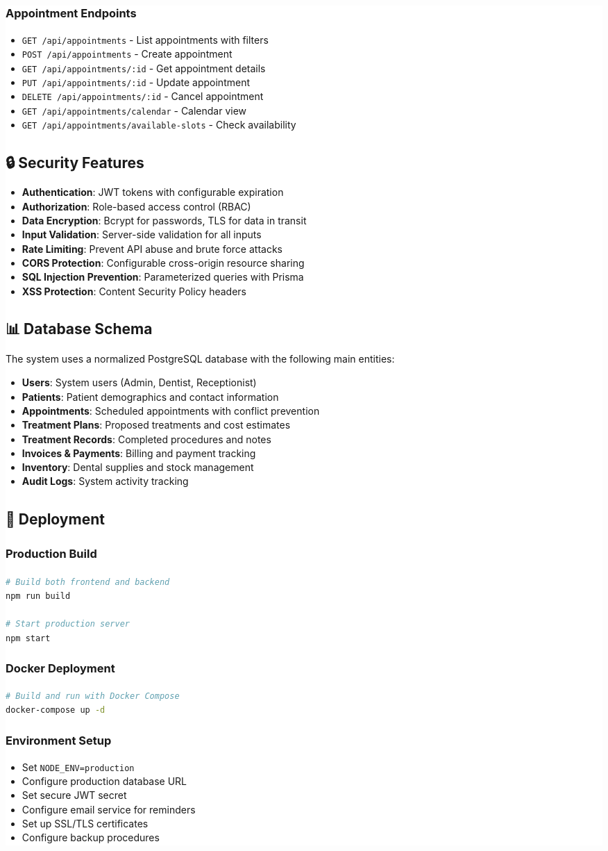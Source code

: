 ### Appointment Endpoints
- `GET /api/appointments` - List appointments with filters
- `POST /api/appointments` - Create appointment
- `GET /api/appointments/:id` - Get appointment details
- `PUT /api/appointments/:id` - Update appointment
- `DELETE /api/appointments/:id` - Cancel appointment
- `GET /api/appointments/calendar` - Calendar view
- `GET /api/appointments/available-slots` - Check availability

## 🔒 Security Features

- **Authentication**: JWT tokens with configurable expiration
- **Authorization**: Role-based access control (RBAC)
- **Data Encryption**: Bcrypt for passwords, TLS for data in transit
- **Input Validation**: Server-side validation for all inputs
- **Rate Limiting**: Prevent API abuse and brute force attacks
- **CORS Protection**: Configurable cross-origin resource sharing
- **SQL Injection Prevention**: Parameterized queries with Prisma
- **XSS Protection**: Content Security Policy headers

## 📊 Database Schema

The system uses a normalized PostgreSQL database with the following main entities:

- **Users**: System users (Admin, Dentist, Receptionist)
- **Patients**: Patient demographics and contact information
- **Appointments**: Scheduled appointments with conflict prevention
- **Treatment Plans**: Proposed treatments and cost estimates
- **Treatment Records**: Completed procedures and notes
- **Invoices & Payments**: Billing and payment tracking
- **Inventory**: Dental supplies and stock management
- **Audit Logs**: System activity tracking

## 🚀 Deployment

### Production Build
```bash
# Build both frontend and backend
npm run build

# Start production server
npm start
```

### Docker Deployment
```bash
# Build and run with Docker Compose
docker-compose up -d
```

### Environment Setup
- Set `NODE_ENV=production`
- Configure production database URL
- Set secure JWT secret
- Configure email service for reminders
- Set up SSL/TLS certificates
- Configure backup procedures
